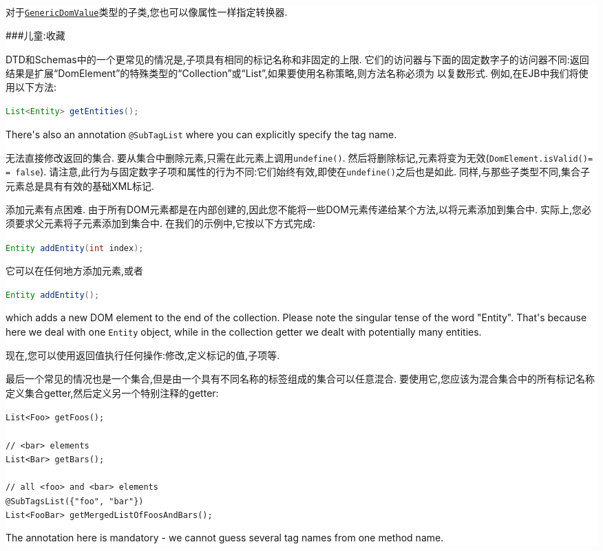 对于[`GenericDomValue`](upsource:///xml/dom-openapi/src/com/intellij/util/xml/GenericDomValue.java)类型的子类,您也可以像属性一样指定转换器.


###儿童:收藏


DTD和Schemas中的一个更常见的情况是,子项具有相同的标记名称和非固定的上限.
它们的访问器与下面的固定数字子的访问器不同:返回结果是扩展“DomElement”的特殊类型的“Collection”或“List”,如果要使用名称策略,则方法名称必须为
以复数形式.
例如,在EJB中我们将使用以下方法:


```java
List<Entity> getEntities();
```
There's also an annotation `@SubTagList` where you can explicitly specify the tag name.

无法直接修改返回的集合.
要从集合中删除元素,只需在此元素上调用`undefine()`.
然后将删除标记,元素将变为无效(`DomElement.isValid()== false`).
请注意,此行为与固定数字子项和属性的行为不同:它们始终有效,即使在`undefine()`之后也是如此.
同样,与那些子类型不同,集合子元素总是具有有效的基础XML标记.


添加元素有点困难.
由于所有DOM元素都是在内部创建的,因此您不能将一些DOM元素传递给某个方法,以将元素添加到集合中.
实际上,您必须要求父元素将子元素添加到集合中.
在我们的示例中,它按以下方式完成:


```java
Entity addEntity(int index);
```

它可以在任何地方添加元素,或者


```java
Entity addEntity();
```
which adds a new DOM element to the end of the collection. Please note the singular tense of the word "Entity". That's because here we deal with one `Entity` object, while in the collection getter we dealt with potentially many entities.

现在,您可以使用返回值执行任何操作:修改,定义标记的值,子项等.


最后一个常见的情况也是一个集合,但是由一个具有不同名称的标签组成的集合可以任意混合.
要使用它,您应该为混合集合中的所有标记名称定义集合getter,然后定义另一个特别注释的getter:


```java// <foo> elements
List<Foo> getFoos();

// <bar> elements
List<Bar> getBars();

// all <foo> and <bar> elements
@SubTagsList({"foo", "bar"})
List<FooBar> getMergedListOfFoosAndBars();
```
The annotation here is mandatory - we cannot guess several tag names from one method name.
